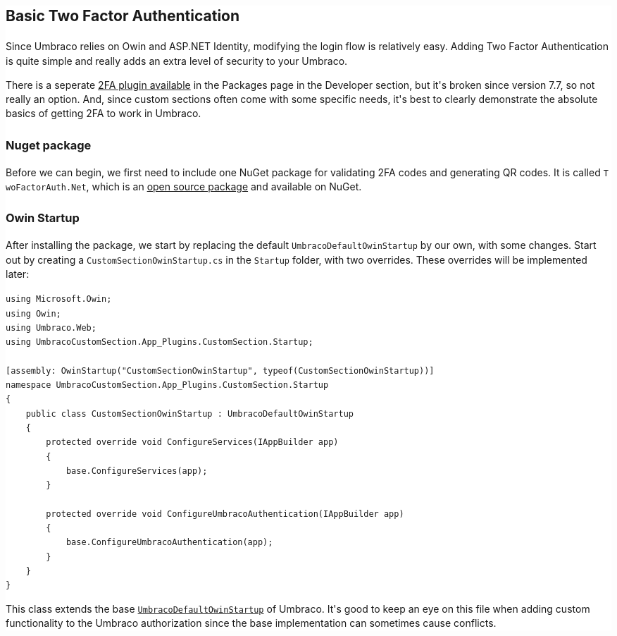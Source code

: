 ﻿## Basic Two Factor Authentication

Since Umbraco relies on Owin and ASP.NET Identity, modifying
the login flow is relatively easy. Adding Two Factor Authentication is quite
simple and really adds an extra level of security to your Umbraco.

There is a seperate [2FA plugin available](https://github.com/Offroadcode/Umbraco-2FA)
in the Packages page in the Developer section, but it's broken since
version 7.7, so not really an option. And, since custom sections
often come with some specific needs, it's best to clearly demonstrate
the absolute basics of getting 2FA to work in Umbraco.

### Nuget package

Before we can begin, we first need to include one NuGet package for
validating 2FA codes and generating QR codes. It is called `TwoFactorAuth.Net`,
which is an [open source package](https://github.com/RobThree/TwoFactorAuth.Net) and
available on NuGet. 

### Owin Startup

After installing the package, we start by replacing the default `UmbracoDefaultOwinStartup`
by our own, with some changes. Start out by creating a `CustomSectionOwinStartup.cs` in
the `Startup` folder, with two overrides. These overrides will be implemented later:

``` Csharp
using Microsoft.Owin;
using Owin;
using Umbraco.Web;
using UmbracoCustomSection.App_Plugins.CustomSection.Startup;

[assembly: OwinStartup("CustomSectionOwinStartup", typeof(CustomSectionOwinStartup))]
namespace UmbracoCustomSection.App_Plugins.CustomSection.Startup
{
    public class CustomSectionOwinStartup : UmbracoDefaultOwinStartup
    {
        protected override void ConfigureServices(IAppBuilder app)
        {
            base.ConfigureServices(app);
        }

        protected override void ConfigureUmbracoAuthentication(IAppBuilder app)
        {
            base.ConfigureUmbracoAuthentication(app);
        }
    }
}
```

This class extends the base [`UmbracoDefaultOwinStartup`](https://github.com/umbraco/Umbraco-CMS/blob/dev-v7.8/src/Umbraco.Web/UmbracoDefaultOwinStartup.cs)
of Umbraco. It's good to keep an eye on this file when adding custom functionality
to the Umbraco authorization since the base implementation can sometimes cause conflicts.
